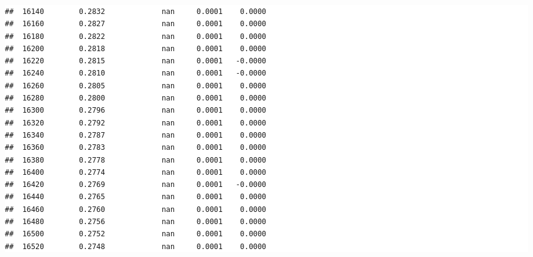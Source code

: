     ##  16140        0.2832             nan     0.0001    0.0000
    ##  16160        0.2827             nan     0.0001    0.0000
    ##  16180        0.2822             nan     0.0001    0.0000
    ##  16200        0.2818             nan     0.0001    0.0000
    ##  16220        0.2815             nan     0.0001   -0.0000
    ##  16240        0.2810             nan     0.0001   -0.0000
    ##  16260        0.2805             nan     0.0001    0.0000
    ##  16280        0.2800             nan     0.0001    0.0000
    ##  16300        0.2796             nan     0.0001    0.0000
    ##  16320        0.2792             nan     0.0001    0.0000
    ##  16340        0.2787             nan     0.0001    0.0000
    ##  16360        0.2783             nan     0.0001    0.0000
    ##  16380        0.2778             nan     0.0001    0.0000
    ##  16400        0.2774             nan     0.0001    0.0000
    ##  16420        0.2769             nan     0.0001   -0.0000
    ##  16440        0.2765             nan     0.0001    0.0000
    ##  16460        0.2760             nan     0.0001    0.0000
    ##  16480        0.2756             nan     0.0001    0.0000
    ##  16500        0.2752             nan     0.0001    0.0000
    ##  16520        0.2748             nan     0.0001    0.0000